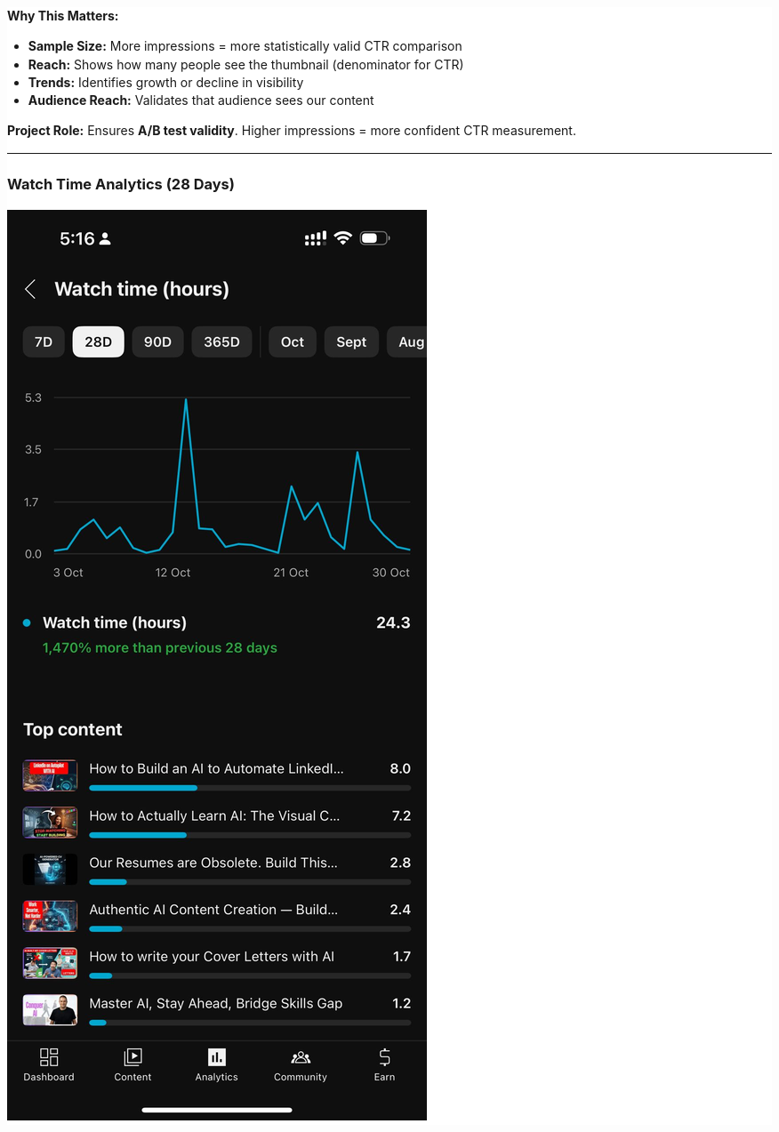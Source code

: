**Why This Matters:**
- **Sample Size:** More impressions = more statistically valid CTR comparison
- **Reach:** Shows how many people see the thumbnail (denominator for CTR)
- **Trends:** Identifies growth or decline in visibility
- **Audience Reach:** Validates that audience sees our content

**Project Role:**
Ensures **A/B test validity**. Higher impressions = more confident CTR measurement.

---

### Watch Time Analytics (28 Days)
![YouTube Analytics - Watch Time (28 Days)](youtube_studio_analytics_watchtime_28dasys.jpeg)